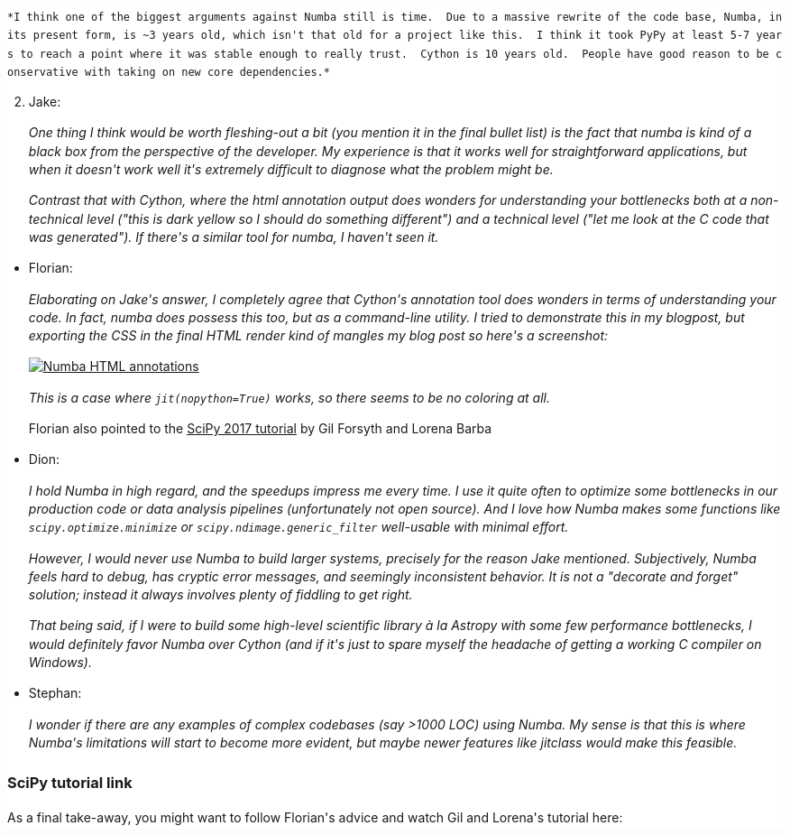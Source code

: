     *I think one of the biggest arguments against Numba still is time.  Due to a massive rewrite of the code base, Numba, in its present form, is ~3 years old, which isn't that old for a project like this.  I think it took PyPy at least 5-7 years to reach a point where it was stable enough to really trust.  Cython is 10 years old.  People have good reason to be conservative with taking on new core dependencies.*

2.  Jake:

    *One thing I think would be worth fleshing-out a bit (you mention it in the final bullet list) is the fact that numba is kind of a black box from the perspective of the developer. My experience is that it works well for straightforward applications, but when it doesn't work well it's *extremely* difficult to diagnose what the problem might be.*

    *Contrast that with Cython, where the html annotation output does wonders for understanding your bottlenecks both at a non-technical level ("this is dark yellow so I should do something different") and a technical level ("let me look at the C code that was generated"). If there's a similar tool for numba, I haven't seen it.*

-  Florian:

    *Elaborating on Jake's answer, I completely agree that Cython's annotation tool does wonders in terms of understanding your code. In fact, numba does possess this too, but as a command-line utility. I tried to demonstrate this in my blogpost, but exporting the CSS in the final HTML render kind of mangles my blog post so here's a screenshot:*

    <a href="{{BASE_PATH}}/images/numba-html-annotations.png"><img src="{{BASE_PATH}}/images/numba-html-annotations.png" alt="Numba HTML annotations"></a>

    *This is a case where `jit(nopython=True)` works, so there seems to be no coloring at all.*

    Florian also pointed to the [SciPy 2017 tutorial](https://www.youtube.com/watch?v=1AwG0T4gaO0) by Gil Forsyth and Lorena Barba

-  Dion:

    *I hold Numba in high regard, and the speedups impress me every time. I use it quite often to optimize some bottlenecks in our production code or data analysis pipelines (unfortunately not open source). And I love how Numba makes some functions like `scipy.optimize.minimize` or `scipy.ndimage.generic_filter` well-usable with minimal effort.*

    *However, I would never use Numba to build larger systems, precisely for the reason Jake mentioned. Subjectively, Numba feels hard to debug, has cryptic error messages, and seemingly inconsistent behavior. It is not a "decorate and forget" solution; instead it always involves plenty of fiddling to get right.*

    *That being said, if I were to build some high-level scientific library à la Astropy with some few performance bottlenecks, I would definitely favor Numba over Cython (and if it's just to spare myself the headache of getting a working C compiler on Windows).*

-  Stephan:

    *I wonder if there are any examples of complex codebases (say >1000 LOC) using Numba. My sense is that this is where Numba's limitations will start to become more evident, but maybe newer features like jitclass would make this feasible.*

### SciPy tutorial link

As a final take-away, you might want to follow Florian's advice and watch
Gil and Lorena's tutorial here:

<iframe width="560" height="315"
        src="https://www.youtube.com/embed/1AwG0T4gaO0"
        frameborder="0"
        allow="autoplay; encrypted-media"
        allowfullscreen></iframe>
